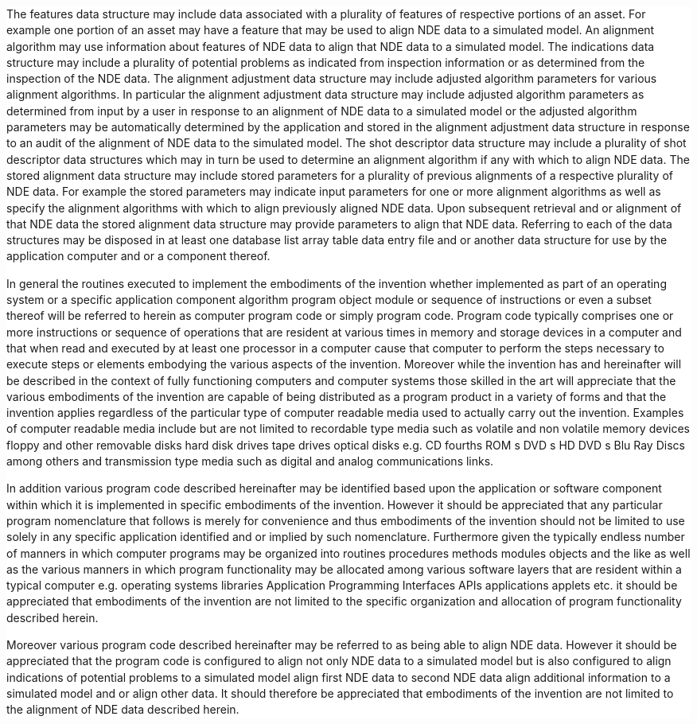 The features data structure may include data associated with a plurality of features of respective portions of an asset. For example one portion of an asset may have a feature that may be used to align NDE data to a simulated model. An alignment algorithm may use information about features of NDE data to align that NDE data to a simulated model. The indications data structure may include a plurality of potential problems as indicated from inspection information or as determined from the inspection of the NDE data. The alignment adjustment data structure may include adjusted algorithm parameters for various alignment algorithms. In particular the alignment adjustment data structure may include adjusted algorithm parameters as determined from input by a user in response to an alignment of NDE data to a simulated model or the adjusted algorithm parameters may be automatically determined by the application and stored in the alignment adjustment data structure in response to an audit of the alignment of NDE data to the simulated model. The shot descriptor data structure may include a plurality of shot descriptor data structures which may in turn be used to determine an alignment algorithm if any with which to align NDE data. The stored alignment data structure may include stored parameters for a plurality of previous alignments of a respective plurality of NDE data. For example the stored parameters may indicate input parameters for one or more alignment algorithms as well as specify the alignment algorithms with which to align previously aligned NDE data. Upon subsequent retrieval and or alignment of that NDE data the stored alignment data structure may provide parameters to align that NDE data. Referring to each of the data structures may be disposed in at least one database list array table data entry file and or another data structure for use by the application computer and or a component thereof.

In general the routines executed to implement the embodiments of the invention whether implemented as part of an operating system or a specific application component algorithm program object module or sequence of instructions or even a subset thereof will be referred to herein as computer program code or simply program code. Program code typically comprises one or more instructions or sequence of operations that are resident at various times in memory and storage devices in a computer and that when read and executed by at least one processor in a computer cause that computer to perform the steps necessary to execute steps or elements embodying the various aspects of the invention. Moreover while the invention has and hereinafter will be described in the context of fully functioning computers and computer systems those skilled in the art will appreciate that the various embodiments of the invention are capable of being distributed as a program product in a variety of forms and that the invention applies regardless of the particular type of computer readable media used to actually carry out the invention. Examples of computer readable media include but are not limited to recordable type media such as volatile and non volatile memory devices floppy and other removable disks hard disk drives tape drives optical disks e.g. CD fourths ROM s DVD s HD DVD s Blu Ray Discs among others and transmission type media such as digital and analog communications links.

In addition various program code described hereinafter may be identified based upon the application or software component within which it is implemented in specific embodiments of the invention. However it should be appreciated that any particular program nomenclature that follows is merely for convenience and thus embodiments of the invention should not be limited to use solely in any specific application identified and or implied by such nomenclature. Furthermore given the typically endless number of manners in which computer programs may be organized into routines procedures methods modules objects and the like as well as the various manners in which program functionality may be allocated among various software layers that are resident within a typical computer e.g. operating systems libraries Application Programming Interfaces APIs applications applets etc. it should be appreciated that embodiments of the invention are not limited to the specific organization and allocation of program functionality described herein.

Moreover various program code described hereinafter may be referred to as being able to align NDE data. However it should be appreciated that the program code is configured to align not only NDE data to a simulated model but is also configured to align indications of potential problems to a simulated model align first NDE data to second NDE data align additional information to a simulated model and or align other data. It should therefore be appreciated that embodiments of the invention are not limited to the alignment of NDE data described herein.
